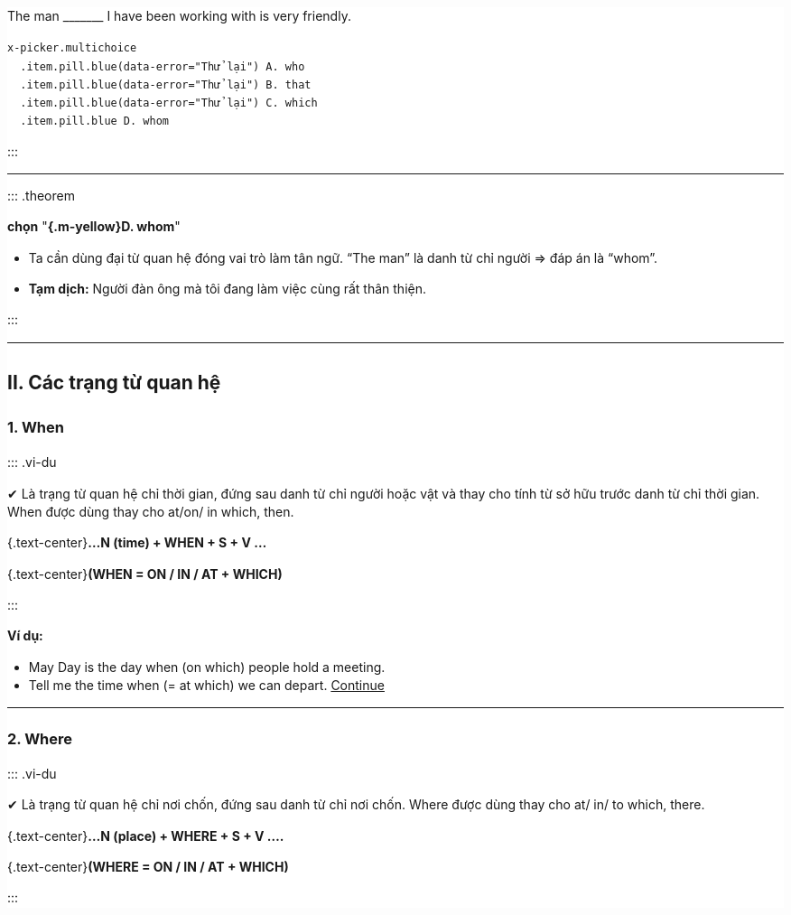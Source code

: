 The man  _______ I have been working with is very friendly.

    x-picker.multichoice
      .item.pill.blue(data-error="Thử lại") A. who
      .item.pill.blue(data-error="Thử lại") B. that
      .item.pill.blue(data-error="Thử lại") C. which
      .item.pill.blue D. whom

:::

---

::: .theorem

__chọn__ "__{.m-yellow}D. whom__"

* Ta cần dùng đại từ quan hệ đóng vai trò làm tân ngữ. “The man” là danh từ chỉ người => đáp án là “whom”.

* __Tạm dịch:__ Người đàn ông mà tôi đang làm việc cùng rất thân thiện.

:::

---

## II. Các trạng từ quan hệ


### 1. When

::: .vi-du

✔	Là  trạng từ quan hệ chỉ thời gian, đứng sau danh từ chỉ người hoặc vật và thay cho tính từ sở hữu trước danh từ chỉ thời gian. When được dùng thay cho at/on/ in which, then.

{.text-center}__…N (time) + WHEN + S + V …__

{.text-center}__(WHEN = ON / IN / AT + WHICH)__

:::

__Ví dụ:__

* May Day is the day when (on which) people hold a meeting.
* Tell me the time when (= at which) we can depart. [Continue](btn:next)

---

### 2. Where

::: .vi-du

✔	Là trạng từ quan hệ chỉ nơi chốn, đứng sau danh từ chỉ nơi chốn. Where được dùng thay cho at/ in/ to which, there.

{.text-center}__…N (place) + WHERE + S + V ….__

{.text-center}__(WHERE = ON / IN / AT + WHICH)__

:::
